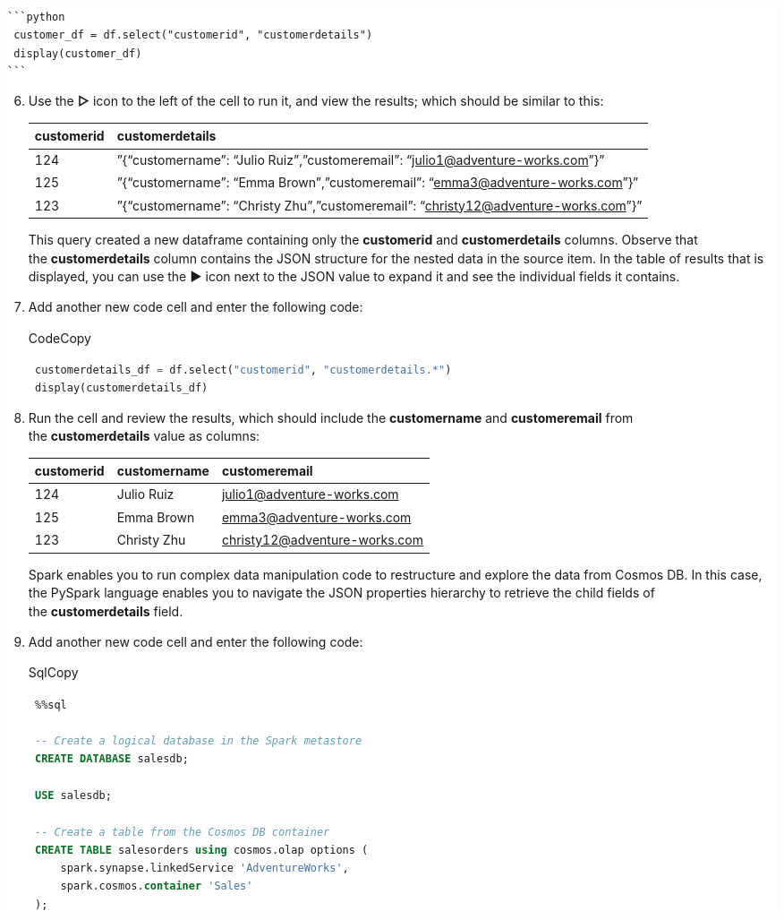     ```python
     customer_df = df.select("customerid", "customerdetails")
     display(customer_df)
    ```
    
6. Use the **▷** icon to the left of the cell to run it, and view the results; which should be similar to this:
    
    |customerid|customerdetails|
    |---|---|
    |124|”{“customername”: “Julio Ruiz”,”customeremail”: “julio1@adventure-works.com”}”|
    |125|”{“customername”: “Emma Brown”,”customeremail”: “emma3@adventure-works.com”}”|
    |123|”{“customername”: “Christy Zhu”,”customeremail”: “christy12@adventure-works.com”}”|
    
    This query created a new dataframe containing only the **customerid** and **customerdetails** columns. Observe that the **customerdetails** column contains the JSON structure for the nested data in the source item. In the table of results that is displayed, you can use the **►** icon next to the JSON value to expand it and see the individual fields it contains.
    
7. Add another new code cell and enter the following code:
    
    CodeCopy
    
    ```python
     customerdetails_df = df.select("customerid", "customerdetails.*")
     display(customerdetails_df)
    ```
    
8. Run the cell and review the results, which should include the **customername** and **customeremail** from the **customerdetails** value as columns:
    
    |customerid|customername|customeremail|
    |---|---|---|
    |124|Julio Ruiz|julio1@adventure-works.com|
    |125|Emma Brown|emma3@adventure-works.com|
    |123|Christy Zhu|christy12@adventure-works.com|
    
    Spark enables you to run complex data manipulation code to restructure and explore the data from Cosmos DB. In this case, the PySpark language enables you to navigate the JSON properties hierarchy to retrieve the child fields of the **customerdetails** field.
    
9. Add another new code cell and enter the following code:
    
    SqlCopy
    
    ```sql
     %%sql
    
     -- Create a logical database in the Spark metastore
     CREATE DATABASE salesdb;
    
     USE salesdb;
    
     -- Create a table from the Cosmos DB container
     CREATE TABLE salesorders using cosmos.olap options (
         spark.synapse.linkedService 'AdventureWorks',
         spark.cosmos.container 'Sales'
     );
    
